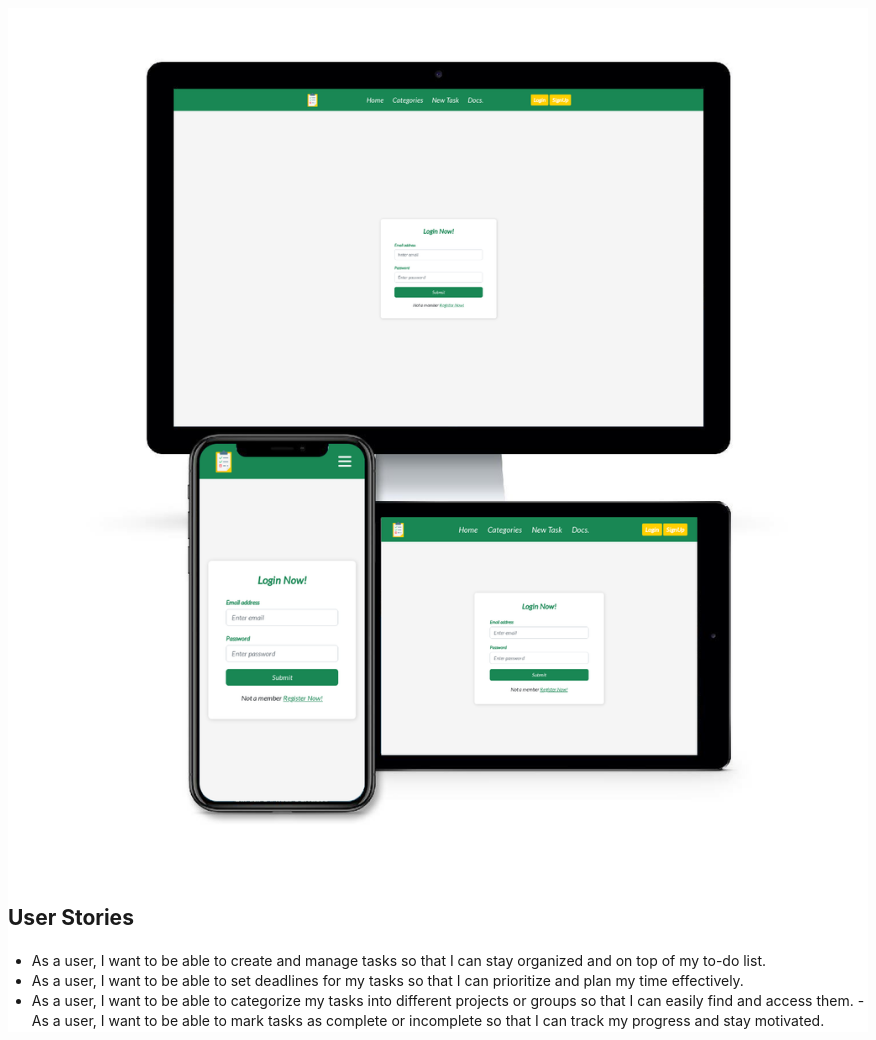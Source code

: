 ![Responsice Mockup](src/assets/images/screenshots/responsivemockup.png)


## User Stories

- As a user, I want to be able to create and manage tasks so that I can stay organized and on top of my to-do list.
- As a user, I want to be able to set deadlines for my tasks so that I can prioritize and plan my time effectively.
- As a user, I want to be able to categorize my tasks into different projects or groups so that I can easily find and access them.
-As a user, I want to be able to mark tasks as complete or incomplete so that I can track my progress and stay motivated.
